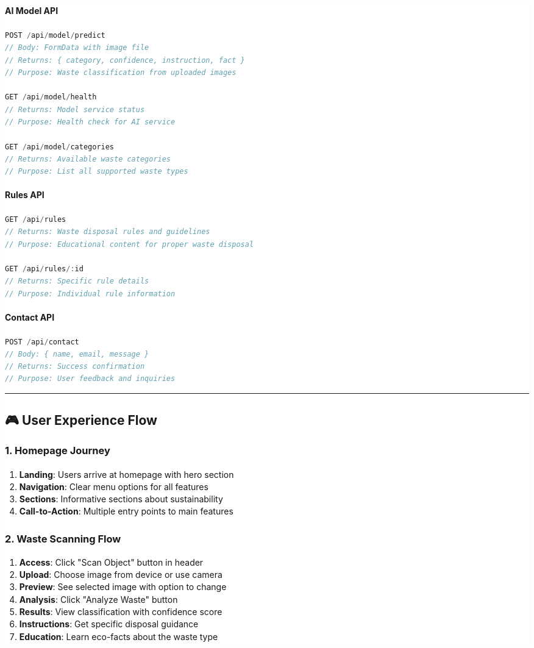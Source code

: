 #### AI Model API
```javascript
POST /api/model/predict
// Body: FormData with image file
// Returns: { category, confidence, instruction, fact }
// Purpose: Waste classification from uploaded images

GET /api/model/health
// Returns: Model service status
// Purpose: Health check for AI service

GET /api/model/categories
// Returns: Available waste categories
// Purpose: List all supported waste types
```

#### Rules API
```javascript
GET /api/rules
// Returns: Waste disposal rules and guidelines
// Purpose: Educational content for proper waste disposal

GET /api/rules/:id
// Returns: Specific rule details
// Purpose: Individual rule information
```

#### Contact API
```javascript
POST /api/contact
// Body: { name, email, message }
// Returns: Success confirmation
// Purpose: User feedback and inquiries
```

---

## 🎮 User Experience Flow

### 1. Homepage Journey
1. **Landing**: Users arrive at homepage with hero section
2. **Navigation**: Clear menu options for all features
3. **Sections**: Informative sections about sustainability
4. **Call-to-Action**: Multiple entry points to main features

### 2. Waste Scanning Flow
1. **Access**: Click "Scan Object" button in header
2. **Upload**: Choose image from device or use camera
3. **Preview**: See selected image with option to change
4. **Analysis**: Click "Analyze Waste" button
5. **Results**: View classification with confidence score
6. **Instructions**: Get specific disposal guidance
7. **Education**: Learn eco-facts about the waste type
